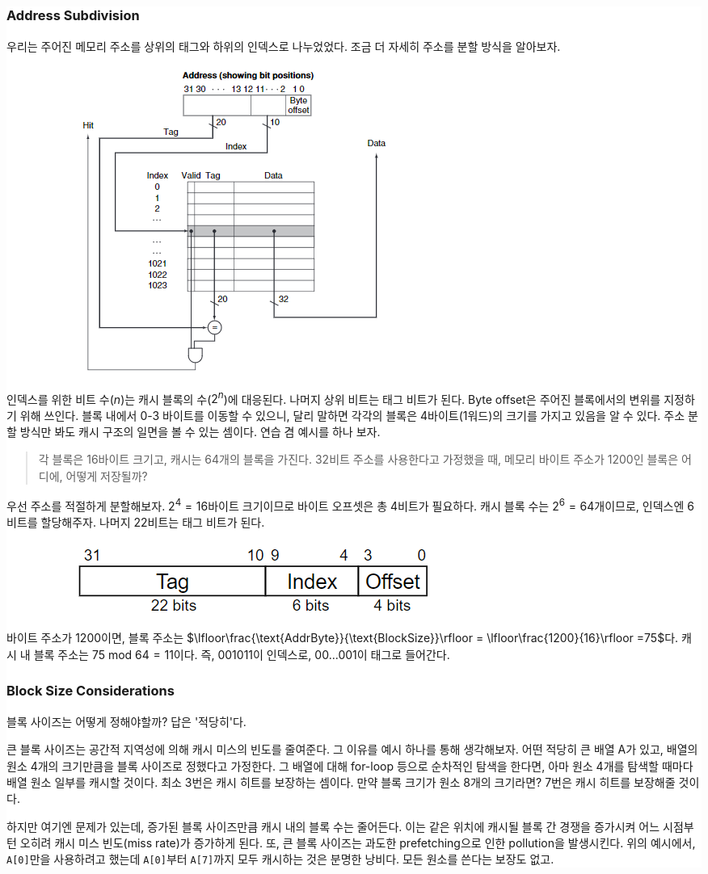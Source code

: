 ### Address Subdivision
우리는 주어진 메모리 주소를 상위의 태그와 하위의 인덱스로 나누었었다. 조금 더 자세히 주소를 분할 방식을 알아보자. 

![](/imgs/ca/ca4.png)

인덱스를 위한 비트 수($n$)는 캐시 블록의 수($2^n$)에 대응된다. 나머지 상위 비트는 태그 비트가 된다. Byte offset은 주어진 블록에서의 변위를 지정하기 위해 쓰인다. 블록 내에서 0-3 바이트를 이동할 수 있으니, 달리 말하면 각각의 블록은 4바이트(1워드)의 크기를 가지고 있음을 알 수 있다. 주소 분할 방식만 봐도 캐시 구조의 일면을 볼 수 있는 셈이다. 연습 겸 예시를 하나 보자.

> 각 블록은 16바이트 크기고, 캐시는 64개의 블록을 가진다. 32비트 주소를 사용한다고 가정했을 때, 메모리 바이트 주소가 1200인 블록은 어디에, 어떻게 저장될까?

우선 주소를 적절하게 분할해보자. $2^4 = 16$바이트 크기이므로 바이트 오프셋은 총 4비트가 필요하다. 캐시 블록 수는 $2^6 = 64$개이므로, 인덱스엔 6비트를 할당해주자. 나머지 22비트는 태그 비트가 된다.

![](/imgs/ca/ca5.png)

바이트 주소가 1200이면, 블록 주소는 $\lfloor\frac{\text{AddrByte}}{\text{BlockSize}}\rfloor = \lfloor\frac{1200}{16}\rfloor =75$다. 캐시 내 블록 주소는 $75 \text{ mod } 64 = 11$이다. 즉, 001011이 인덱스로, 00...001이 태그로 들어간다.

### Block Size Considerations
블록 사이즈는 어떻게 정해야할까? 답은 '적당히'다.

큰 블록 사이즈는 공간적 지역성에 의해 캐시 미스의 빈도를 줄여준다. 그 이유를 예시 하나를 통해 생각해보자. 어떤 적당히 큰 배열 A가 있고, 배열의 원소 4개의 크기만큼을 블록 사이즈로 정했다고 가정한다. 그 배열에 대해 for-loop 등으로 순차적인 탐색을 한다면, 아마 원소 4개를 탐색할 때마다 배열 원소 일부를 캐시할 것이다. 최소 3번은 캐시 히트를 보장하는 셈이다. 만약 블록 크기가 원소 8개의 크기라면? 7번은 캐시 히트를 보장해줄 것이다.

하지만 여기엔 문제가 있는데, 증가된 블록 사이즈만큼 캐시 내의 블록 수는 줄어든다. 이는 같은 위치에 캐시될 블록 간 경쟁을 증가시켜 어느 시점부턴 오히려 캐시 미스 빈도(miss rate)가 증가하게 된다. 또, 큰 블록 사이즈는 과도한 prefetching으로 인한 pollution을 발생시킨다. 위의 예시에서, `A[0]`만을 사용하려고 했는데 `A[0]`부터 `A[7]`까지 모두 캐시하는 것은 분명한 낭비다. 모든 원소를 쓴다는 보장도 없고.
